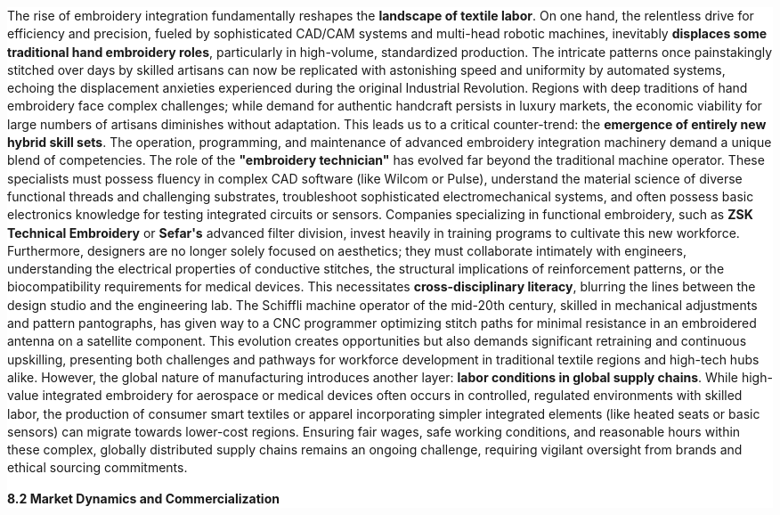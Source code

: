 The rise of embroidery integration fundamentally reshapes the **landscape of textile labor**. On one hand, the relentless drive for efficiency and precision, fueled by sophisticated CAD/CAM systems and multi-head robotic machines, inevitably **displaces some traditional hand embroidery roles**, particularly in high-volume, standardized production. The intricate patterns once painstakingly stitched over days by skilled artisans can now be replicated with astonishing speed and uniformity by automated systems, echoing the displacement anxieties experienced during the original Industrial Revolution. Regions with deep traditions of hand embroidery face complex challenges; while demand for authentic handcraft persists in luxury markets, the economic viability for large numbers of artisans diminishes without adaptation. This leads us to a critical counter-trend: the **emergence of entirely new hybrid skill sets**. The operation, programming, and maintenance of advanced embroidery integration machinery demand a unique blend of competencies. The role of the **"embroidery technician"** has evolved far beyond the traditional machine operator. These specialists must possess fluency in complex CAD software (like Wilcom or Pulse), understand the material science of diverse functional threads and challenging substrates, troubleshoot sophisticated electromechanical systems, and often possess basic electronics knowledge for testing integrated circuits or sensors. Companies specializing in functional embroidery, such as **ZSK Technical Embroidery** or **Sefar's** advanced filter division, invest heavily in training programs to cultivate this new workforce. Furthermore, designers are no longer solely focused on aesthetics; they must collaborate intimately with engineers, understanding the electrical properties of conductive stitches, the structural implications of reinforcement patterns, or the biocompatibility requirements for medical devices. This necessitates **cross-disciplinary literacy**, blurring the lines between the design studio and the engineering lab. The Schiffli machine operator of the mid-20th century, skilled in mechanical adjustments and pattern pantographs, has given way to a CNC programmer optimizing stitch paths for minimal resistance in an embroidered antenna on a satellite component. This evolution creates opportunities but also demands significant retraining and continuous upskilling, presenting both challenges and pathways for workforce development in traditional textile regions and high-tech hubs alike. However, the global nature of manufacturing introduces another layer: **labor conditions in global supply chains**. While high-value integrated embroidery for aerospace or medical devices often occurs in controlled, regulated environments with skilled labor, the production of consumer smart textiles or apparel incorporating simpler integrated elements (like heated seats or basic sensors) can migrate towards lower-cost regions. Ensuring fair wages, safe working conditions, and reasonable hours within these complex, globally distributed supply chains remains an ongoing challenge, requiring vigilant oversight from brands and ethical sourcing commitments.

**8.2 Market Dynamics and Commercialization**
